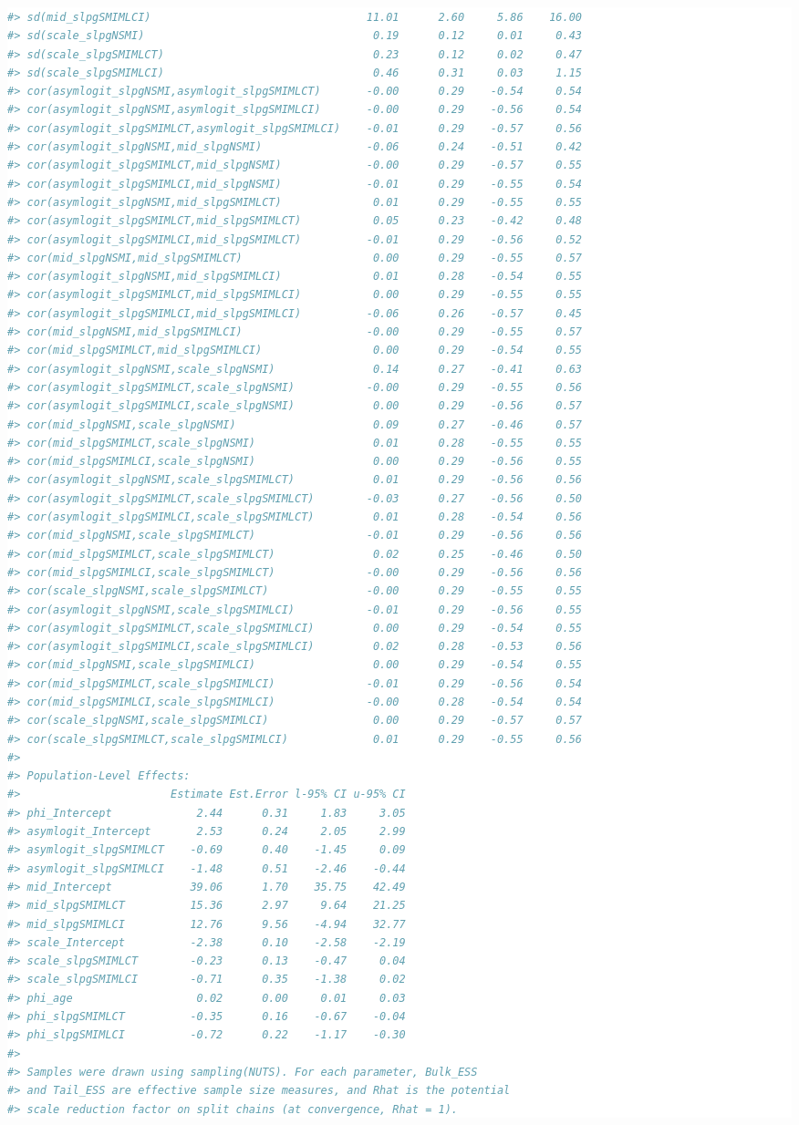 ``` r
#> sd(mid_slpgSMIMLCI)                                 11.01      2.60     5.86    16.00
#> sd(scale_slpgNSMI)                                   0.19      0.12     0.01     0.43
#> sd(scale_slpgSMIMLCT)                                0.23      0.12     0.02     0.47
#> sd(scale_slpgSMIMLCI)                                0.46      0.31     0.03     1.15
#> cor(asymlogit_slpgNSMI,asymlogit_slpgSMIMLCT)       -0.00      0.29    -0.54     0.54
#> cor(asymlogit_slpgNSMI,asymlogit_slpgSMIMLCI)       -0.00      0.29    -0.56     0.54
#> cor(asymlogit_slpgSMIMLCT,asymlogit_slpgSMIMLCI)    -0.01      0.29    -0.57     0.56
#> cor(asymlogit_slpgNSMI,mid_slpgNSMI)                -0.06      0.24    -0.51     0.42
#> cor(asymlogit_slpgSMIMLCT,mid_slpgNSMI)             -0.00      0.29    -0.57     0.55
#> cor(asymlogit_slpgSMIMLCI,mid_slpgNSMI)             -0.01      0.29    -0.55     0.54
#> cor(asymlogit_slpgNSMI,mid_slpgSMIMLCT)              0.01      0.29    -0.55     0.55
#> cor(asymlogit_slpgSMIMLCT,mid_slpgSMIMLCT)           0.05      0.23    -0.42     0.48
#> cor(asymlogit_slpgSMIMLCI,mid_slpgSMIMLCT)          -0.01      0.29    -0.56     0.52
#> cor(mid_slpgNSMI,mid_slpgSMIMLCT)                    0.00      0.29    -0.55     0.57
#> cor(asymlogit_slpgNSMI,mid_slpgSMIMLCI)              0.01      0.28    -0.54     0.55
#> cor(asymlogit_slpgSMIMLCT,mid_slpgSMIMLCI)           0.00      0.29    -0.55     0.55
#> cor(asymlogit_slpgSMIMLCI,mid_slpgSMIMLCI)          -0.06      0.26    -0.57     0.45
#> cor(mid_slpgNSMI,mid_slpgSMIMLCI)                   -0.00      0.29    -0.55     0.57
#> cor(mid_slpgSMIMLCT,mid_slpgSMIMLCI)                 0.00      0.29    -0.54     0.55
#> cor(asymlogit_slpgNSMI,scale_slpgNSMI)               0.14      0.27    -0.41     0.63
#> cor(asymlogit_slpgSMIMLCT,scale_slpgNSMI)           -0.00      0.29    -0.55     0.56
#> cor(asymlogit_slpgSMIMLCI,scale_slpgNSMI)            0.00      0.29    -0.56     0.57
#> cor(mid_slpgNSMI,scale_slpgNSMI)                     0.09      0.27    -0.46     0.57
#> cor(mid_slpgSMIMLCT,scale_slpgNSMI)                  0.01      0.28    -0.55     0.55
#> cor(mid_slpgSMIMLCI,scale_slpgNSMI)                  0.00      0.29    -0.56     0.55
#> cor(asymlogit_slpgNSMI,scale_slpgSMIMLCT)            0.01      0.29    -0.56     0.56
#> cor(asymlogit_slpgSMIMLCT,scale_slpgSMIMLCT)        -0.03      0.27    -0.56     0.50
#> cor(asymlogit_slpgSMIMLCI,scale_slpgSMIMLCT)         0.01      0.28    -0.54     0.56
#> cor(mid_slpgNSMI,scale_slpgSMIMLCT)                 -0.01      0.29    -0.56     0.56
#> cor(mid_slpgSMIMLCT,scale_slpgSMIMLCT)               0.02      0.25    -0.46     0.50
#> cor(mid_slpgSMIMLCI,scale_slpgSMIMLCT)              -0.00      0.29    -0.56     0.56
#> cor(scale_slpgNSMI,scale_slpgSMIMLCT)               -0.00      0.29    -0.55     0.55
#> cor(asymlogit_slpgNSMI,scale_slpgSMIMLCI)           -0.01      0.29    -0.56     0.55
#> cor(asymlogit_slpgSMIMLCT,scale_slpgSMIMLCI)         0.00      0.29    -0.54     0.55
#> cor(asymlogit_slpgSMIMLCI,scale_slpgSMIMLCI)         0.02      0.28    -0.53     0.56
#> cor(mid_slpgNSMI,scale_slpgSMIMLCI)                  0.00      0.29    -0.54     0.55
#> cor(mid_slpgSMIMLCT,scale_slpgSMIMLCI)              -0.01      0.29    -0.56     0.54
#> cor(mid_slpgSMIMLCI,scale_slpgSMIMLCI)              -0.00      0.28    -0.54     0.54
#> cor(scale_slpgNSMI,scale_slpgSMIMLCI)                0.00      0.29    -0.57     0.57
#> cor(scale_slpgSMIMLCT,scale_slpgSMIMLCI)             0.01      0.29    -0.55     0.56
#> 
#> Population-Level Effects: 
#>                       Estimate Est.Error l-95% CI u-95% CI
#> phi_Intercept             2.44      0.31     1.83     3.05
#> asymlogit_Intercept       2.53      0.24     2.05     2.99
#> asymlogit_slpgSMIMLCT    -0.69      0.40    -1.45     0.09
#> asymlogit_slpgSMIMLCI    -1.48      0.51    -2.46    -0.44
#> mid_Intercept            39.06      1.70    35.75    42.49
#> mid_slpgSMIMLCT          15.36      2.97     9.64    21.25
#> mid_slpgSMIMLCI          12.76      9.56    -4.94    32.77
#> scale_Intercept          -2.38      0.10    -2.58    -2.19
#> scale_slpgSMIMLCT        -0.23      0.13    -0.47     0.04
#> scale_slpgSMIMLCI        -0.71      0.35    -1.38     0.02
#> phi_age                   0.02      0.00     0.01     0.03
#> phi_slpgSMIMLCT          -0.35      0.16    -0.67    -0.04
#> phi_slpgSMIMLCI          -0.72      0.22    -1.17    -0.30
#> 
#> Samples were drawn using sampling(NUTS). For each parameter, Bulk_ESS
#> and Tail_ESS are effective sample size measures, and Rhat is the potential
#> scale reduction factor on split chains (at convergence, Rhat = 1).
```

